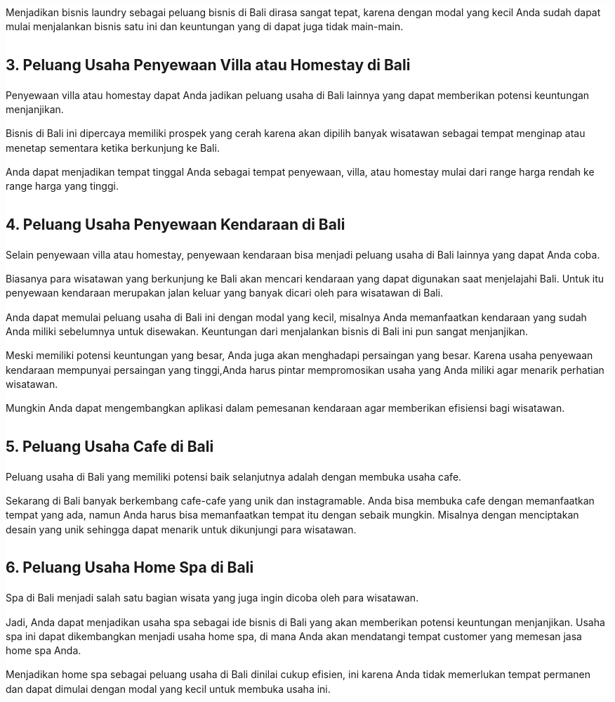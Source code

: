 Menjadikan bisnis laundry sebagai peluang bisnis di Bali dirasa sangat tepat, karena dengan modal yang kecil Anda sudah dapat mulai menjalankan bisnis satu ini dan keuntungan yang di dapat juga tidak main-main.

## 3. Peluang Usaha Penyewaan Villa atau Homestay di Bali

Penyewaan villa atau homestay dapat Anda jadikan peluang usaha di Bali lainnya yang dapat memberikan potensi keuntungan menjanjikan.

Bisnis di Bali ini dipercaya memiliki prospek yang cerah karena akan dipilih banyak wisatawan sebagai tempat menginap atau menetap sementara ketika berkunjung ke Bali.

Anda dapat menjadikan tempat tinggal Anda sebagai tempat penyewaan, villa, atau homestay mulai dari range harga rendah ke range harga yang tinggi.

## 4. Peluang Usaha Penyewaan Kendaraan di Bali

Selain penyewaan villa atau homestay, penyewaan kendaraan bisa menjadi peluang usaha di Bali lainnya yang dapat Anda coba.

Biasanya para wisatawan yang berkunjung ke Bali akan mencari kendaraan yang dapat digunakan saat menjelajahi Bali. Untuk itu penyewaan kendaraan merupakan jalan keluar yang banyak dicari oleh para wisatawan di Bali.

Anda dapat memulai peluang usaha di Bali ini dengan modal yang kecil, misalnya Anda memanfaatkan kendaraan yang sudah Anda miliki sebelumnya untuk disewakan. Keuntungan dari menjalankan bisnis di Bali ini pun sangat menjanjikan.

Meski memiliki potensi keuntungan yang besar, Anda juga akan menghadapi persaingan yang besar. Karena usaha penyewaan kendaraan mempunyai persaingan yang tinggi,Anda harus pintar mempromosikan usaha yang Anda miliki agar menarik perhatian wisatawan.

Mungkin Anda dapat mengembangkan aplikasi dalam pemesanan kendaraan agar memberikan efisiensi bagi wisatawan.

## 5. Peluang Usaha Cafe di Bali

Peluang usaha di Bali yang memiliki potensi baik selanjutnya adalah dengan membuka usaha cafe.

Sekarang di Bali banyak berkembang cafe-cafe yang unik dan instagramable. Anda bisa membuka cafe dengan memanfaatkan tempat yang ada, namun Anda harus bisa memanfaatkan tempat itu dengan sebaik mungkin. Misalnya dengan menciptakan desain yang unik sehingga dapat menarik untuk dikunjungi para wisatawan.

## 6. Peluang Usaha Home Spa di Bali

Spa di Bali menjadi salah satu bagian wisata yang juga ingin dicoba oleh para wisatawan. 

Jadi, Anda dapat menjadikan usaha spa sebagai ide bisnis di Bali yang akan memberikan potensi keuntungan menjanjikan. Usaha spa ini dapat dikembangkan menjadi usaha home spa, di mana Anda akan mendatangi tempat customer yang memesan jasa home spa Anda.

Menjadikan home spa sebagai peluang usaha di Bali dinilai cukup efisien, ini karena Anda tidak memerlukan tempat permanen dan dapat dimulai dengan modal yang kecil untuk membuka usaha ini. 
